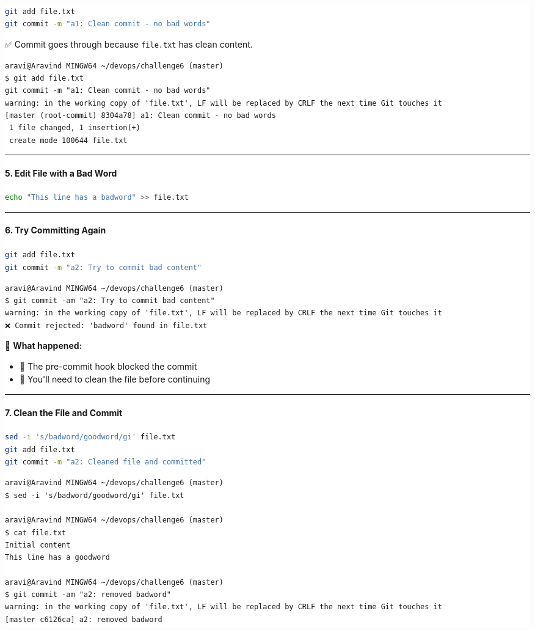 ```bash
git add file.txt
git commit -m "a1: Clean commit - no bad words"
```

✅ Commit goes through because `file.txt` has clean content.

```
aravi@Aravind MINGW64 ~/devops/challenge6 (master)
$ git add file.txt
git commit -m "a1: Clean commit - no bad words"
warning: in the working copy of 'file.txt', LF will be replaced by CRLF the next time Git touches it
[master (root-commit) 8304a78] a1: Clean commit - no bad words
 1 file changed, 1 insertion(+)
 create mode 100644 file.txt
```

---

#### 5. **Edit File with a Bad Word**

```bash
echo "This line has a badword" >> file.txt
```

---

#### 6. **Try Committing Again**

```bash
git add file.txt
git commit -m "a2: Try to commit bad content"
```

```
aravi@Aravind MINGW64 ~/devops/challenge6 (master)
$ git commit -am "a2: Try to commit bad content"
warning: in the working copy of 'file.txt', LF will be replaced by CRLF the next time Git touches it
❌ Commit rejected: 'badword' found in file.txt
```

🧠 **What happened:**
- 🛑 The pre-commit hook blocked the commit
- 🧼 You'll need to clean the file before continuing

---

#### 7. **Clean the File and Commit**

```bash
sed -i 's/badword/goodword/gi' file.txt
git add file.txt
git commit -m "a2: Cleaned file and committed"
```

```
aravi@Aravind MINGW64 ~/devops/challenge6 (master)
$ sed -i 's/badword/goodword/gi' file.txt

aravi@Aravind MINGW64 ~/devops/challenge6 (master)
$ cat file.txt
Initial content
This line has a goodword

aravi@Aravind MINGW64 ~/devops/challenge6 (master)
$ git commit -am "a2: removed badword"
warning: in the working copy of 'file.txt', LF will be replaced by CRLF the next time Git touches it
[master c6126ca] a2: removed badword
```
